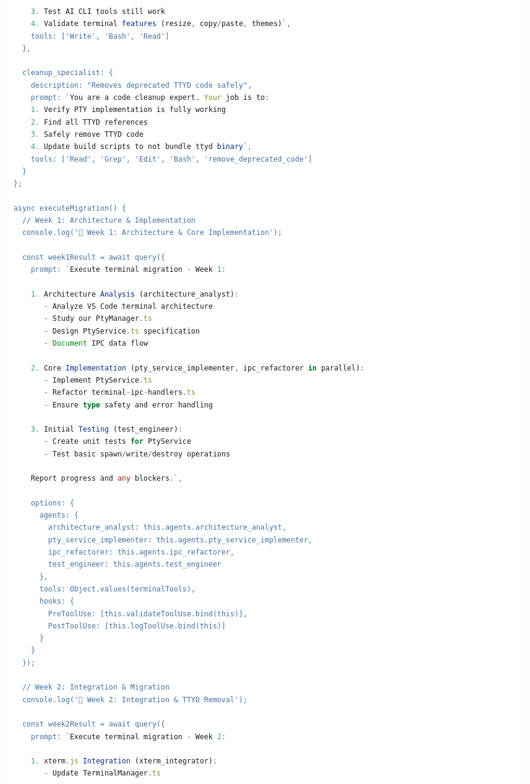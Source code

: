 ```typescript
      3. Test AI CLI tools still work
      4. Validate terminal features (resize, copy/paste, themes)`,
      tools: ['Write', 'Bash', 'Read']
    },

    cleanup_specialist: {
      description: "Removes deprecated TTYD code safely",
      prompt: `You are a code cleanup expert. Your job is to:
      1. Verify PTY implementation is fully working
      2. Find all TTYD references
      3. Safely remove TTYD code
      4. Update build scripts to not bundle ttyd binary`,
      tools: ['Read', 'Grep', 'Edit', 'Bash', 'remove_deprecated_code']
    }
  };

  async executeMigration() {
    // Week 1: Architecture & Implementation
    console.log('📐 Week 1: Architecture & Core Implementation');

    const week1Result = await query({
      prompt: `Execute terminal migration - Week 1:

      1. Architecture Analysis (architecture_analyst):
         - Analyze VS Code terminal architecture
         - Study our PtyManager.ts
         - Design PtyService.ts specification
         - Document IPC data flow

      2. Core Implementation (pty_service_implementer, ipc_refactorer in parallel):
         - Implement PtyService.ts
         - Refactor terminal-ipc-handlers.ts
         - Ensure type safety and error handling

      3. Initial Testing (test_engineer):
         - Create unit tests for PtyService
         - Test basic spawn/write/destroy operations

      Report progress and any blockers.`,

      options: {
        agents: {
          architecture_analyst: this.agents.architecture_analyst,
          pty_service_implementer: this.agents.pty_service_implementer,
          ipc_refactorer: this.agents.ipc_refactorer,
          test_engineer: this.agents.test_engineer
        },
        tools: Object.values(terminalTools),
        hooks: {
          PreToolUse: [this.validateToolUse.bind(this)],
          PostToolUse: [this.logToolUse.bind(this)]
        }
      }
    });

    // Week 2: Integration & Migration
    console.log('🔗 Week 2: Integration & TTYD Removal');

    const week2Result = await query({
      prompt: `Execute terminal migration - Week 2:

      1. xterm.js Integration (xterm_integrator):
         - Update TerminalManager.ts
```